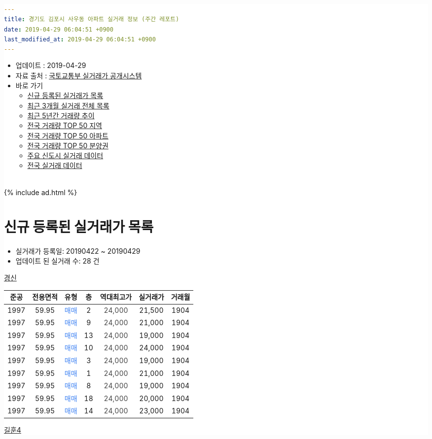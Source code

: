 ```yaml
---
title: 경기도 김포시 사우동 아파트 실거래 정보 (주간 레포트)
date: 2019-04-29 06:04:51 +0900
last_modified_at: 2019-04-29 06:04:51 +0900
---
```


* 업데이트 : 2019-04-29
* 자료 출처 : [국토교통부 실거래가 공개시스템](http://rt.molit.go.kr)
* 바로 가기
    * [신규 등록된 실거래가 목록](#신규-등록된-실거래가-목록)
    * [최근 3개월 실거래 전체 목록](#최근-3개월-실거래-전체-목록)
    * [최근 5년간 거래량 추이](#최근-5년간-거래량-추이)
    * [전국 거래량 TOP 50 지역](https://inasie.github.io/apt-trade-info/최근-3개월-전국에서-가장-거래가-많이-발생한-지역)
    * [전국 거래량 TOP 50 아파트](https://inasie.github.io/apt-trade-info/최근-3개월-전국에서-가장-거래가-많이-발생한-아파트)
    * [전국 거래량 TOP 50 분양권](https://inasie.github.io/apt-trade-info/최근-3개월-전국에서-가장-거래가-많이-발생한-분양권)
    * [주요 신도시 실거래 데이터](https://inasie.github.io/apt-trade-info/주요-신도시)
    * [전국 실거래 데이터](https://inasie.github.io/apt-trade-info/전국)
<br>
{% include ad.html %}
<br>

# 신규 등록된 실거래가 목록
* 실거래가 등록일: 20190422 ~ 20190429
* 업데이트 된 실거래 수: 28 건


[경신](https://search.naver.com/search.naver?query=%EA%B2%BD%EA%B8%B0%EB%8F%84+%EA%B9%80%ED%8F%AC%EC%8B%9C+%EC%82%AC%EC%9A%B0%EB%8F%99+%EA%B2%BD%EC%8B%A0)

|준공|전용면적|유형|층|역대최고가|실거래가|거래월|
|:---:|:---:|:---:|:---:|:---:|:---:|:---:|
|1997|59.95|<span style="color:#4285f3">매매</span>|2|<span style="color:#444444">24,000</span>|21,500|1904|
|1997|59.95|<span style="color:#4285f3">매매</span>|9|<span style="color:#444444">24,000</span>|21,000|1904|
|1997|59.95|<span style="color:#4285f3">매매</span>|13|<span style="color:#444444">24,000</span>|19,000|1904|
|1997|59.95|<span style="color:#4285f3">매매</span>|10|<span style="color:#444444">24,000</span>|24,000|1904|
|1997|59.95|<span style="color:#4285f3">매매</span>|3|<span style="color:#444444">24,000</span>|19,000|1904|
|1997|59.95|<span style="color:#4285f3">매매</span>|1|<span style="color:#444444">24,000</span>|21,000|1904|
|1997|59.95|<span style="color:#4285f3">매매</span>|8|<span style="color:#444444">24,000</span>|19,000|1904|
|1997|59.95|<span style="color:#4285f3">매매</span>|18|<span style="color:#444444">24,000</span>|20,000|1904|
|1997|59.95|<span style="color:#4285f3">매매</span>|14|<span style="color:#444444">24,000</span>|23,000|1904|

[길훈4](https://search.naver.com/search.naver?query=%EA%B2%BD%EA%B8%B0%EB%8F%84+%EA%B9%80%ED%8F%AC%EC%8B%9C+%EC%82%AC%EC%9A%B0%EB%8F%99+%EA%B8%B8%ED%9B%884)
